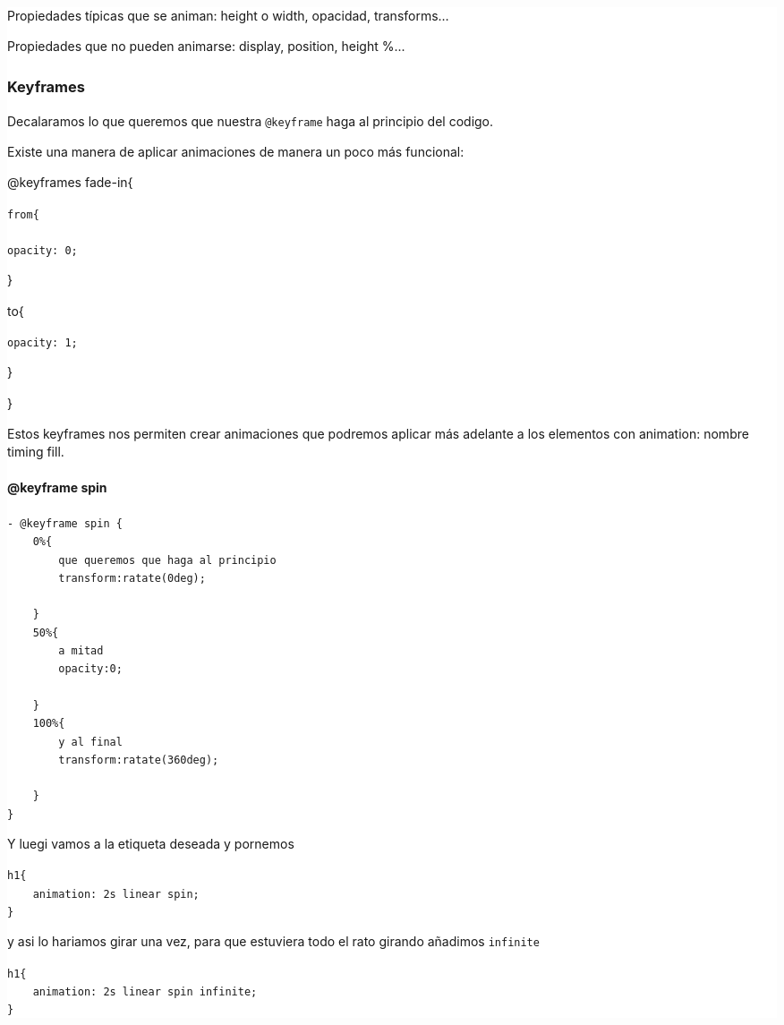 Propiedades típicas que se animan: height o width, opacidad, transforms…

Propiedades que no pueden animarse: display, position, height %...

### Keyframes

Decalaramos lo que queremos que nuestra `@keyframe` haga al principio del codigo.

Existe una manera de aplicar animaciones de manera un poco más funcional:

@keyframes fade-in{

    from{

    opacity: 0;

}

to{

    opacity: 1;

}

}

Estos keyframes nos permiten crear animaciones que podremos aplicar más adelante a los elementos con animation: nombre timing fill.

#### @keyframe spin

    - @keyframe spin {
        0%{
            que queremos que haga al principio
            transform:ratate(0deg);

        }
        50%{
            a mitad
            opacity:0;

        }
        100%{
            y al final
            transform:ratate(360deg);

        }
    }

Y luegi vamos a la etiqueta deseada y pornemos

    h1{
        animation: 2s linear spin;
    }

y asi lo hariamos girar una vez, para que estuviera todo el rato girando añadimos `infinite`

    h1{
        animation: 2s linear spin infinite;
    }
